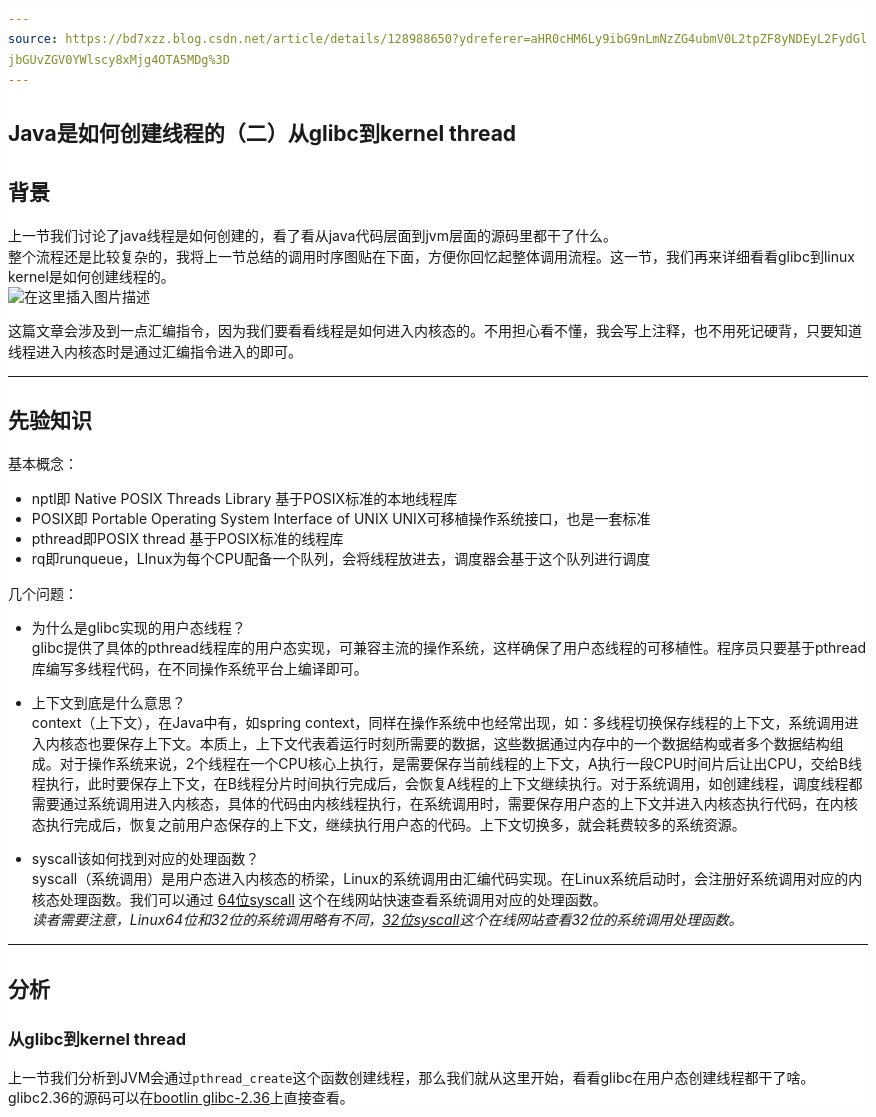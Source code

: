 ```yaml
---
source: https://bd7xzz.blog.csdn.net/article/details/128988650?ydreferer=aHR0cHM6Ly9ibG9nLmNzZG4ubmV0L2tpZF8yNDEyL2FydGljbGUvZGV0YWlscy8xMjg4OTA5MDg%3D
---
```

## Java是如何创建线程的（二）从glibc到kernel thread

## 背景

上一节我们讨论了java线程是如何创建的，看了看从java代码层面到jvm层面的源码里都干了什么。  
整个流程还是比较复杂的，我将上一节总结的调用时序图贴在下面，方便你回忆起整体调用流程。这一节，我们再来详细看看glibc到linux kernel是如何创建线程的。  
![在这里插入图片描述](https://img-blog.csdnimg.cn/fa5588d2c4f343b2a1817d5794f679b0.png)

这篇文章会涉及到一点汇编指令，因为我们要看看线程是如何进入内核态的。不用担心看不懂，我会写上注释，也不用死记硬背，只要知道线程进入内核态时是通过汇编指令进入的即可。

___

## 先验知识

基本概念：

-   nptl即 Native POSIX Threads Library 基于POSIX标准的本地线程库
-   POSIX即 Portable Operating System Interface of UNIX UNIX可移植操作系统接口，也是一套标准
-   pthread即POSIX thread 基于POSIX标准的线程库
-   rq即runqueue，LInux为每个CPU配备一个队列，会将线程放进去，调度器会基于这个队列进行调度

几个问题：

-   为什么是glibc实现的用户态线程？  
    glibc提供了具体的pthread线程库的用户态实现，可兼容主流的操作系统，这样确保了用户态线程的可移植性。程序员只要基于pthread库编写多线程代码，在不同操作系统平台上编译即可。
    
-   上下文到底是什么意思？  
    context（上下文），在Java中有，如spring context，同样在操作系统中也经常出现，如：多线程切换保存线程的上下文，系统调用进入内核态也要保存上下文。本质上，上下文代表着运行时刻所需要的数据，这些数据通过内存中的一个数据结构或者多个数据结构组成。对于操作系统来说，2个线程在一个CPU核心上执行，是需要保存当前线程的上下文，A执行一段CPU时间片后让出CPU，交给B线程执行，此时要保存上下文，在B线程分片时间执行完成后，会恢复A线程的上下文继续执行。对于系统调用，如创建线程，调度线程都需要通过系统调用进入内核态，具体的代码由内核线程执行，在系统调用时，需要保存用户态的上下文并进入内核态执行代码，在内核态执行完成后，恢复之前用户态保存的上下文，继续执行用户态的代码。上下文切换多，就会耗费较多的系统资源。
    
-   syscall该如何找到对应的处理函数？  
    syscall（系统调用）是用户态进入内核态的桥梁，Linux的系统调用由汇编代码实现。在Linux系统启动时，会注册好系统调用对应的内核态处理函数。我们可以通过 [64位syscall](https://syscalls64.paolostivanin.com/) 这个在线网站快速查看系统调用对应的处理函数。  
    _读者需要注意，Linux64位和32位的系统调用略有不同，[32位syscall](https://syscalls32.paolostivanin.com/)这个在线网站查看32位的系统调用处理函数。_
    

___

## 分析

### 从glibc到kernel thread

上一节我们分析到JVM会通过`pthread_create`这个函数创建线程，那么我们就从这里开始，看看glibc在用户态创建线程都干了啥。  
glibc2.36的源码可以在[bootlin glibc-2.36](https://elixir.bootlin.com/glibc/glibc-2.36/source)上直接查看。
